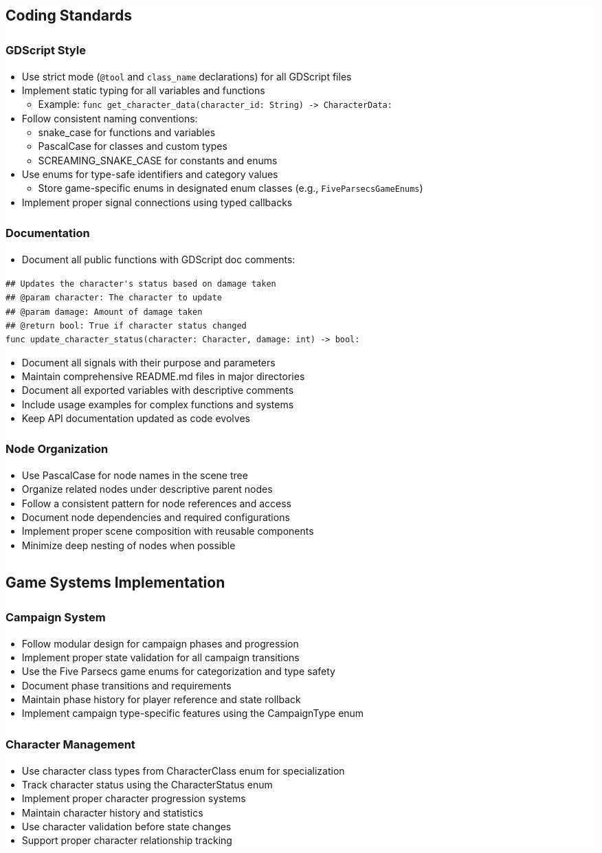 ## Coding Standards

### GDScript Style
- Use strict mode (`@tool` and `class_name` declarations) for all GDScript files
- Implement static typing for all variables and functions
  - Example: `func get_character_data(character_id: String) -> CharacterData:`
- Follow consistent naming conventions:
  - snake_case for functions and variables
  - PascalCase for classes and custom types
  - SCREAMING_SNAKE_CASE for constants and enums
- Use enums for type-safe identifiers and category values
  - Store game-specific enums in designated enum classes (e.g., `FiveParsecsGameEnums`)
- Implement proper signal connections using typed callbacks

### Documentation
- Document all public functions with GDScript doc comments:
```gdscript
## Updates the character's status based on damage taken
## @param character: The character to update
## @param damage: Amount of damage taken
## @return bool: True if character status changed
func update_character_status(character: Character, damage: int) -> bool:
```
- Document all signals with their purpose and parameters
- Maintain comprehensive README.md files in major directories
- Document all exported variables with descriptive comments
- Include usage examples for complex functions and systems
- Keep API documentation updated as code evolves

### Node Organization
- Use PascalCase for node names in the scene tree
- Organize related nodes under descriptive parent nodes
- Follow a consistent pattern for node references and access
- Document node dependencies and required configurations
- Implement proper scene composition with reusable components
- Minimize deep nesting of nodes when possible

## Game Systems Implementation

### Campaign System
- Follow modular design for campaign phases and progression
- Implement proper state validation for all campaign transitions
- Use the Five Parsecs game enums for categorization and type safety
- Document phase transitions and requirements
- Maintain phase history for player reference and state rollback
- Implement campaign type-specific features using the CampaignType enum

### Character Management
- Use character class types from CharacterClass enum for specialization
- Track character status using the CharacterStatus enum
- Implement proper character progression systems
- Maintain character history and statistics
- Use character validation before state changes
- Support proper character relationship tracking

